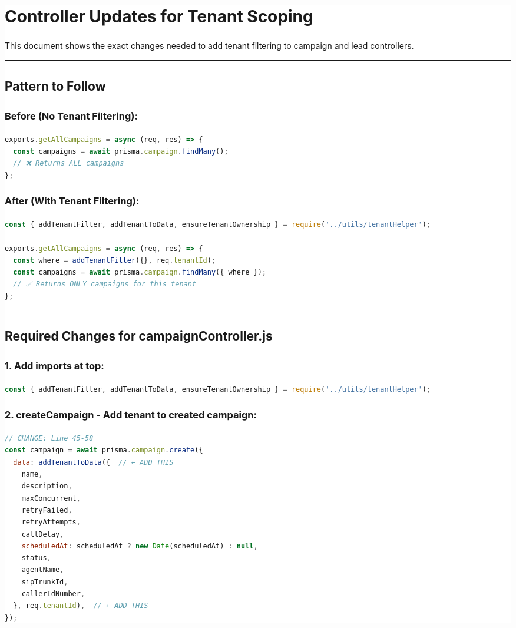 # Controller Updates for Tenant Scoping

This document shows the exact changes needed to add tenant filtering to campaign and lead controllers.

---

## Pattern to Follow

### Before (No Tenant Filtering):
```javascript
exports.getAllCampaigns = async (req, res) => {
  const campaigns = await prisma.campaign.findMany();
  // ❌ Returns ALL campaigns
};
```

### After (With Tenant Filtering):
```javascript
const { addTenantFilter, addTenantToData, ensureTenantOwnership } = require('../utils/tenantHelper');

exports.getAllCampaigns = async (req, res) => {
  const where = addTenantFilter({}, req.tenantId);
  const campaigns = await prisma.campaign.findMany({ where });
  // ✅ Returns ONLY campaigns for this tenant
};
```

---

## Required Changes for campaignController.js

### 1. Add imports at top:
```javascript
const { addTenantFilter, addTenantToData, ensureTenantOwnership } = require('../utils/tenantHelper');
```

### 2. createCampaign - Add tenant to created campaign:
```javascript
// CHANGE: Line 45-58
const campaign = await prisma.campaign.create({
  data: addTenantToData({  // ← ADD THIS
    name,
    description,
    maxConcurrent,
    retryFailed,
    retryAttempts,
    callDelay,
    scheduledAt: scheduledAt ? new Date(scheduledAt) : null,
    status,
    agentName,
    sipTrunkId,
    callerIdNumber,
  }, req.tenantId),  // ← ADD THIS
});
```
